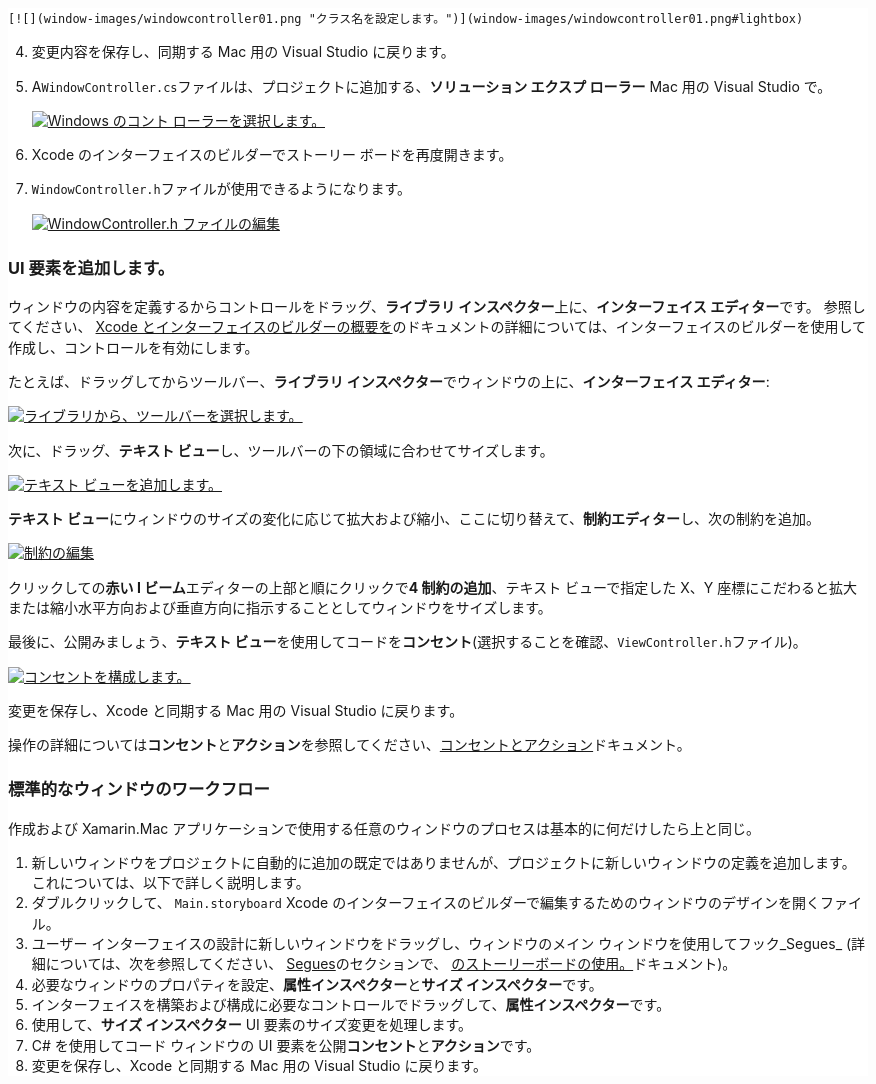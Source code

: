     [![](window-images/windowcontroller01.png "クラス名を設定します。")](window-images/windowcontroller01.png#lightbox)
4. 変更内容を保存し、同期する Mac 用の Visual Studio に戻ります。
5. A`WindowController.cs`ファイルは、プロジェクトに追加する、**ソリューション エクスプ ローラー** Mac 用の Visual Studio で。 

    [![](window-images/windowcontroller02.png "Windows のコント ローラーを選択します。")](window-images/windowcontroller02.png#lightbox)
6. Xcode のインターフェイスのビルダーでストーリー ボードを再度開きます。
7. `WindowController.h`ファイルが使用できるようになります。 

    [![](window-images/windowcontroller03.png "WindowController.h ファイルの編集")](window-images/windowcontroller03.png#lightbox)

<a name="Adding_UI_Elements" />

### <a name="adding-ui-elements"></a>UI 要素を追加します。

ウィンドウの内容を定義するからコントロールをドラッグ、**ライブラリ インスペクター**上に、**インターフェイス エディター**です。 参照してください、 [Xcode とインターフェイスのビルダーの概要を](~/mac/get-started/hello-mac.md#Introduction_to_Xcode_and_Interface_Builder)のドキュメントの詳細については、インターフェイスのビルダーを使用して作成し、コントロールを有効にします。

たとえば、ドラッグしてからツールバー、**ライブラリ インスペクター**でウィンドウの上に、**インターフェイス エディター**:

[![](window-images/edit03.png "ライブラリから、ツールバーを選択します。")](window-images/edit03.png#lightbox)

次に、ドラッグ、**テキスト ビュー**し、ツールバーの下の領域に合わせてサイズします。

[![](window-images/edit04.png "テキスト ビューを追加します。")](window-images/edit04.png#lightbox)

**テキスト ビュー**にウィンドウのサイズの変化に応じて拡大および縮小、ここに切り替えて、**制約エディター**し、次の制約を追加。

[![](window-images/edit05.png "制約の編集")](window-images/edit05.png#lightbox)

クリックしての**赤い I ビーム**エディターの上部と順にクリックで**4 制約の追加**、テキスト ビューで指定した X、Y 座標にこだわると拡大または縮小水平方向および垂直方向に指示することとしてウィンドウをサイズします。

最後に、公開みましょう、**テキスト ビュー**を使用してコードを**コンセント**(選択することを確認、`ViewController.h`ファイル)。

[![](window-images/edit06.png "コンセントを構成します。")](window-images/edit06.png#lightbox)

変更を保存し、Xcode と同期する Mac 用の Visual Studio に戻ります。

操作の詳細については**コンセント**と**アクション**を参照してください、[コンセントとアクション](~/mac/get-started/hello-mac.md#Outlets_and_Actions)ドキュメント。

<a name="Standard_Window_Workflow" />

### <a name="standard-window-workflow"></a>標準的なウィンドウのワークフロー

作成および Xamarin.Mac アプリケーションで使用する任意のウィンドウのプロセスは基本的に何だけしたら上と同じ。

1. 新しいウィンドウをプロジェクトに自動的に追加の既定ではありませんが、プロジェクトに新しいウィンドウの定義を追加します。 これについては、以下で詳しく説明します。
2. ダブルクリックして、 `Main.storyboard` Xcode のインターフェイスのビルダーで編集するためのウィンドウのデザインを開くファイル。
3. ユーザー インターフェイスの設計に新しいウィンドウをドラッグし、ウィンドウのメイン ウィンドウを使用してフック_Segues_ (詳細については、次を参照してください、 [Segues](~/mac/platform/storyboards/indepth.md#Segues)のセクションで、 [のストーリーボードの使用。](~/mac/platform/storyboards/indepth.md)ドキュメント)。
3. 必要なウィンドウのプロパティを設定、**属性インスペクター**と**サイズ インスペクター**です。
4. インターフェイスを構築および構成に必要なコントロールでドラッグして、**属性インスペクター**です。
5. 使用して、**サイズ インスペクター** UI 要素のサイズ変更を処理します。
6. C# を使用してコード ウィンドウの UI 要素を公開**コンセント**と**アクション**です。
7. 変更を保存し、Xcode と同期する Mac 用の Visual Studio に戻ります。
